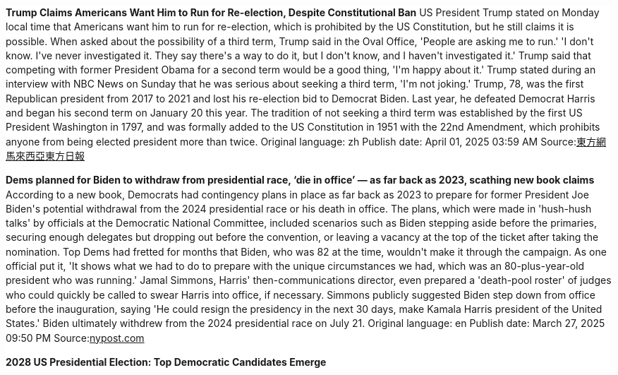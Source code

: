 **Trump Claims Americans Want Him to Run for Re-election, Despite Constitutional Ban**
US President Trump stated on Monday local time that Americans want him to run for re-election, which is prohibited by the US Constitution, but he still claims it is possible. When asked about the possibility of a third term, Trump said in the Oval Office, 'People are asking me to run.' 'I don't know. I've never investigated it. They say there's a way to do it, but I don't know, and I haven't investigated it.' Trump said that competing with former President Obama for a second term would be a good thing, 'I'm happy about it.' Trump stated during an interview with NBC News on Sunday that he was serious about seeking a third term, 'I'm not joking.' Trump, 78, was the first Republican president from 2017 to 2021 and lost his re-election bid to Democrat Biden. Last year, he defeated Democrat Harris and began his second term on January 20 this year. The tradition of not seeking a third term was established by the first US President Washington in 1797, and was formally added to the US Constitution in 1951 with the 22nd Amendment, which prohibits anyone from being elected president more than twice.
Original language: zh
Publish date: April 01, 2025 03:59 AM
Source:[東方網 馬來西亞東方日報](https://www.orientaldaily.com.my/news/international/2025/04/01/723077)

**Dems planned for Biden to withdraw from presidential race, ‘die in office’ — as far back as 2023, scathing new book claims**
According to a new book, Democrats had contingency plans in place as far back as 2023 to prepare for former President Joe Biden's potential withdrawal from the 2024 presidential race or his death in office. The plans, which were made in 'hush-hush talks' by officials at the Democratic National Committee, included scenarios such as Biden stepping aside before the primaries, securing enough delegates but dropping out before the convention, or leaving a vacancy at the top of the ticket after taking the nomination. Top Dems had fretted for months that Biden, who was 82 at the time, wouldn't make it through the campaign. As one official put it, 'It shows what we had to do to prepare with the unique circumstances we had, which was an 80-plus-year-old president who was running.' Jamal Simmons, Harris' then-communications director, even prepared a 'death-pool roster' of judges who could quickly be called to swear Harris into office, if necessary. Simmons publicly suggested Biden step down from office before the inauguration, saying 'He could resign the presidency in the next 30 days, make Kamala Harris president of the United States.' Biden ultimately withdrew from the 2024 presidential race on July 21.
Original language: en
Publish date: March 27, 2025 09:50 PM
Source:[nypost.com](https://nypost.com/2025/03/27/us-news/dems-planned-for-biden-to-withdraw-from-presidential-race-die-in-office-as-far-back-as-2023-scathing-new-book-claims/)

**2028 US Presidential Election: Top Democratic Candidates Emerge**